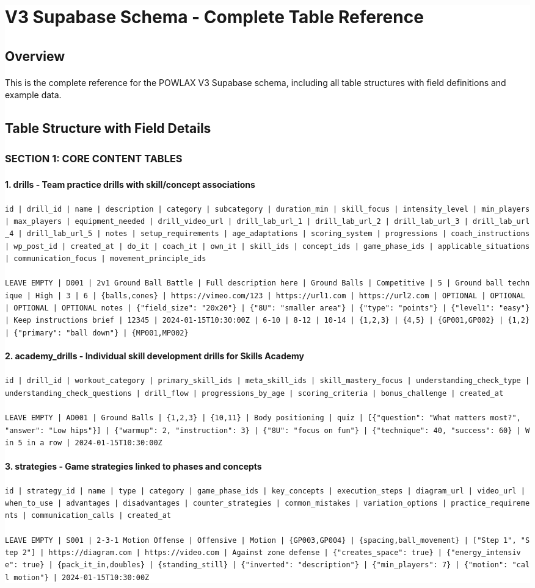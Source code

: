 # V3 Supabase Schema - Complete Table Reference

## Overview
This is the complete reference for the POWLAX V3 Supabase schema, including all table structures with field definitions and example data.

## Table Structure with Field Details

### SECTION 1: CORE CONTENT TABLES

#### 1. drills - Team practice drills with skill/concept associations
```
id | drill_id | name | description | category | subcategory | duration_min | skill_focus | intensity_level | min_players | max_players | equipment_needed | drill_video_url | drill_lab_url_1 | drill_lab_url_2 | drill_lab_url_3 | drill_lab_url_4 | drill_lab_url_5 | notes | setup_requirements | age_adaptations | scoring_system | progressions | coach_instructions | wp_post_id | created_at | do_it | coach_it | own_it | skill_ids | concept_ids | game_phase_ids | applicable_situations | communication_focus | movement_principle_ids

LEAVE EMPTY | D001 | 2v1 Ground Ball Battle | Full description here | Ground Balls | Competitive | 5 | Ground ball technique | High | 3 | 6 | {balls,cones} | https://vimeo.com/123 | https://url1.com | https://url2.com | OPTIONAL | OPTIONAL | OPTIONAL | OPTIONAL notes | {"field_size": "20x20"} | {"8U": "smaller area"} | {"type": "points"} | {"level1": "easy"} | Keep instructions brief | 12345 | 2024-01-15T10:30:00Z | 6-10 | 8-12 | 10-14 | {1,2,3} | {4,5} | {GP001,GP002} | {1,2} | {"primary": "ball down"} | {MP001,MP002}
```

#### 2. academy_drills - Individual skill development drills for Skills Academy
```
id | drill_id | workout_category | primary_skill_ids | meta_skill_ids | skill_mastery_focus | understanding_check_type | understanding_check_questions | drill_flow | progressions_by_age | scoring_criteria | bonus_challenge | created_at

LEAVE EMPTY | AD001 | Ground Balls | {1,2,3} | {10,11} | Body positioning | quiz | [{"question": "What matters most?", "answer": "Low hips"}] | {"warmup": 2, "instruction": 3} | {"8U": "focus on fun"} | {"technique": 40, "success": 60} | Win 5 in a row | 2024-01-15T10:30:00Z
```

#### 3. strategies - Game strategies linked to phases and concepts
```
id | strategy_id | name | type | category | game_phase_ids | key_concepts | execution_steps | diagram_url | video_url | when_to_use | advantages | disadvantages | counter_strategies | common_mistakes | variation_options | practice_requirements | communication_calls | created_at

LEAVE EMPTY | S001 | 2-3-1 Motion Offense | Offensive | Motion | {GP003,GP004} | {spacing,ball_movement} | ["Step 1", "Step 2"] | https://diagram.com | https://video.com | Against zone defense | {"creates_space": true} | {"energy_intensive": true} | {pack_it_in,doubles} | {standing_still} | {"inverted": "description"} | {"min_players": 7} | {"motion": "call motion"} | 2024-01-15T10:30:00Z
```
